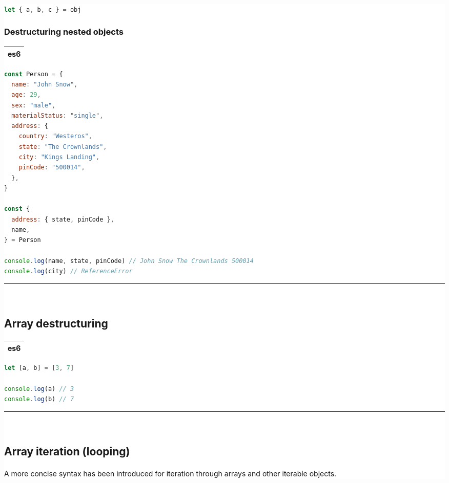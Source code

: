 ```javascript
let { a, b, c } = obj
```

### Destructuring nested objects

| es6 |
| --- |

```javascript
const Person = {
  name: "John Snow",
  age: 29,
  sex: "male",
  materialStatus: "single",
  address: {
    country: "Westeros",
    state: "The Crownlands",
    city: "Kings Landing",
    pinCode: "500014",
  },
}

const {
  address: { state, pinCode },
  name,
} = Person

console.log(name, state, pinCode) // John Snow The Crownlands 500014
console.log(city) // ReferenceError
```

---

<br />

## Array destructuring

| es6 |
| --- |

```javascript
let [a, b] = [3, 7]

console.log(a) // 3
console.log(b) // 7
```

---

<br />

## Array iteration (looping)

A more concise syntax has been introduced for iteration through arrays and other iterable objects.
